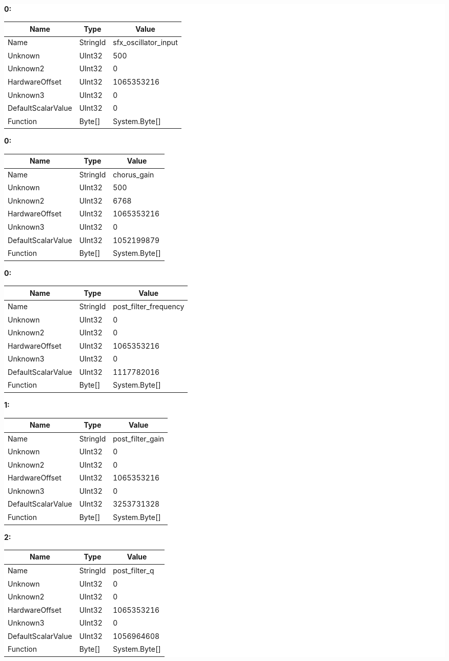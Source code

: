 
**0:**

Name	| Type	| Value
---	|---	|---	|
Name	|StringId	|sfx_oscillator_input
Unknown	|UInt32	|500
Unknown2	|UInt32	|0
HardwareOffset	|UInt32	|1065353216
Unknown3	|UInt32	|0
DefaultScalarValue	|UInt32	|0
Function	|Byte[]	|System.Byte[]


**0:**

Name	| Type	| Value
---	|---	|---	|
Name	|StringId	|chorus_gain
Unknown	|UInt32	|500
Unknown2	|UInt32	|6768
HardwareOffset	|UInt32	|1065353216
Unknown3	|UInt32	|0
DefaultScalarValue	|UInt32	|1052199879
Function	|Byte[]	|System.Byte[]


**0:**

Name	| Type	| Value
---	|---	|---	|
Name	|StringId	|post_filter_frequency
Unknown	|UInt32	|0
Unknown2	|UInt32	|0
HardwareOffset	|UInt32	|1065353216
Unknown3	|UInt32	|0
DefaultScalarValue	|UInt32	|1117782016
Function	|Byte[]	|System.Byte[]


**1:**

Name	| Type	| Value
---	|---	|---	|
Name	|StringId	|post_filter_gain
Unknown	|UInt32	|0
Unknown2	|UInt32	|0
HardwareOffset	|UInt32	|1065353216
Unknown3	|UInt32	|0
DefaultScalarValue	|UInt32	|3253731328
Function	|Byte[]	|System.Byte[]


**2:**

Name	| Type	| Value
---	|---	|---	|
Name	|StringId	|post_filter_q
Unknown	|UInt32	|0
Unknown2	|UInt32	|0
HardwareOffset	|UInt32	|1065353216
Unknown3	|UInt32	|0
DefaultScalarValue	|UInt32	|1056964608
Function	|Byte[]	|System.Byte[]
